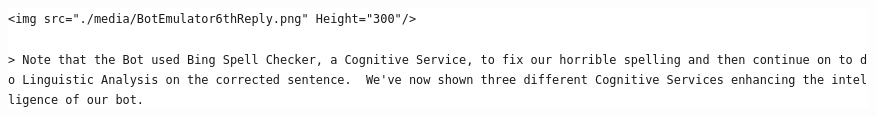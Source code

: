 	<img src="./media/BotEmulator6thReply.png" Height="300"/>

	> Note that the Bot used Bing Spell Checker, a Cognitive Service, to fix our horrible spelling and then continue on to do Linguistic Analysis on the corrected sentence.  We've now shown three different Cognitive Services enhancing the intelligence of our bot.
	
